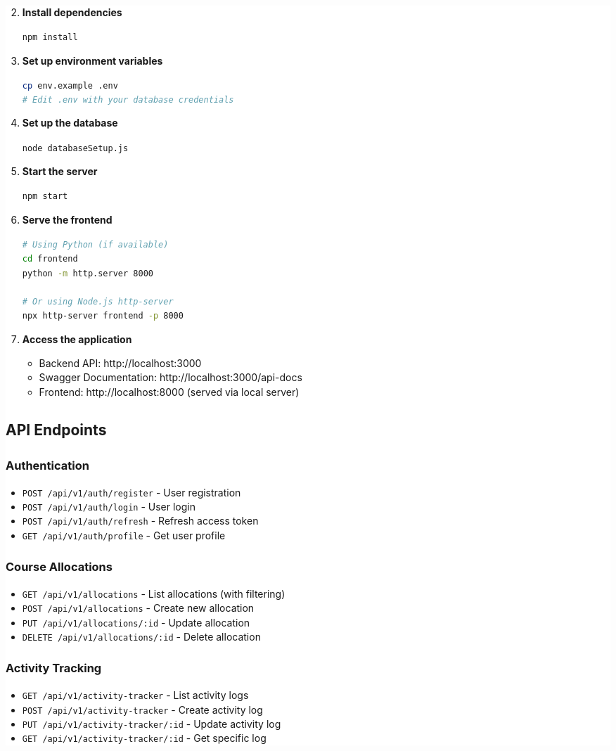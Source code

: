 2. **Install dependencies**
   ```bash
   npm install
   ```

3. **Set up environment variables**
   ```bash
   cp env.example .env
   # Edit .env with your database credentials
   ```

4. **Set up the database**
   ```bash
   node databaseSetup.js
   ```

5. **Start the server**
   ```bash
   npm start
   ```

6. **Serve the frontend**
   ```bash
   # Using Python (if available)
   cd frontend
   python -m http.server 8000
   
   # Or using Node.js http-server
   npx http-server frontend -p 8000
   ```

7. **Access the application**
   - Backend API: http://localhost:3000
   - Swagger Documentation: http://localhost:3000/api-docs
   - Frontend: http://localhost:8000 (served via local server)

## API Endpoints

### Authentication
- `POST /api/v1/auth/register` - User registration
- `POST /api/v1/auth/login` - User login
- `POST /api/v1/auth/refresh` - Refresh access token
- `GET /api/v1/auth/profile` - Get user profile

### Course Allocations
- `GET /api/v1/allocations` - List allocations (with filtering)
- `POST /api/v1/allocations` - Create new allocation
- `PUT /api/v1/allocations/:id` - Update allocation
- `DELETE /api/v1/allocations/:id` - Delete allocation

### Activity Tracking
- `GET /api/v1/activity-tracker` - List activity logs
- `POST /api/v1/activity-tracker` - Create activity log
- `PUT /api/v1/activity-tracker/:id` - Update activity log
- `GET /api/v1/activity-tracker/:id` - Get specific log

